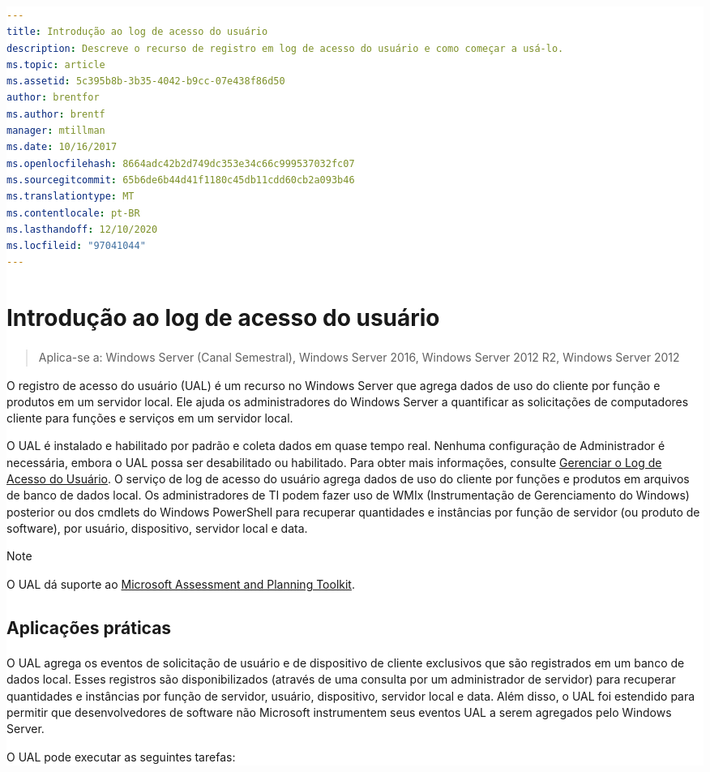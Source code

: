 ```yaml
---
title: Introdução ao log de acesso do usuário
description: Descreve o recurso de registro em log de acesso do usuário e como começar a usá-lo.
ms.topic: article
ms.assetid: 5c395b8b-3b35-4042-b9cc-07e438f86d50
author: brentfor
ms.author: brentf
manager: mtillman
ms.date: 10/16/2017
ms.openlocfilehash: 8664adc42b2d749dc353e34c66c999537032fc07
ms.sourcegitcommit: 65b6de6b44d41f1180c45db11cdd60cb2a093b46
ms.translationtype: MT
ms.contentlocale: pt-BR
ms.lasthandoff: 12/10/2020
ms.locfileid: "97041044"
---
```

# <a name="get-started-with-user-access-logging"></a>Introdução ao log de acesso do usuário

>Aplica-se a: Windows Server (Canal Semestral), Windows Server 2016, Windows Server 2012 R2, Windows Server 2012

O registro de acesso do usuário (UAL) é um recurso no Windows Server que agrega dados de uso do cliente por função e produtos em um servidor local. Ele ajuda os administradores do Windows Server a quantificar as solicitações de computadores cliente para funções e serviços em um servidor local.

O UAL é instalado e habilitado por padrão e coleta dados em quase tempo real. Nenhuma configuração de Administrador é necessária, embora o UAL possa ser desabilitado ou habilitado. Para obter mais informações, consulte [Gerenciar o Log de Acesso do Usuário](Manage-User-Access-Logging.md). O serviço de log de acesso do usuário agrega dados de uso do cliente por funções e produtos em arquivos de banco de dados local.  Os administradores de TI podem fazer uso de WMIx (Instrumentação de Gerenciamento do Windows) posterior ou dos cmdlets do Windows PowerShell para recuperar quantidades e instâncias por função de servidor (ou produto de software), por usuário, dispositivo, servidor local e data.

> [!NOTE]
> O UAL dá suporte ao [Microsoft Assessment and Planning Toolkit](https://go.microsoft.com/fwlink/?LinkID=111000).

## <a name="practical-applications"></a><a name="BKMK_APP"></a>Aplicações práticas
O UAL agrega os eventos de solicitação de usuário e de dispositivo de cliente exclusivos que são registrados em um banco de dados local. Esses registros são disponibilizados (através de uma consulta por um administrador de servidor) para recuperar quantidades e instâncias por função de servidor, usuário, dispositivo, servidor local e data.  Além disso, o UAL foi estendido para permitir que desenvolvedores de software não Microsoft instrumentem seus eventos UAL a serem agregados pelo Windows Server.

O UAL pode executar as seguintes tarefas:
